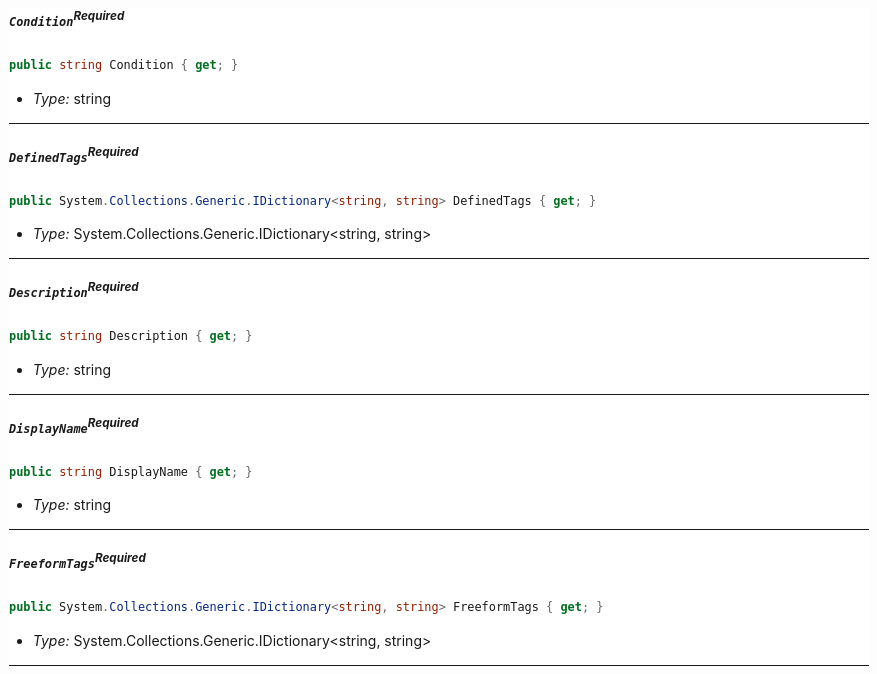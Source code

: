 ##### `Condition`<sup>Required</sup> <a name="Condition" id="rhizo-co-terraform-provider-oci.eventsRule.EventsRule.property.condition"></a>

```csharp
public string Condition { get; }
```

- *Type:* string

---

##### `DefinedTags`<sup>Required</sup> <a name="DefinedTags" id="rhizo-co-terraform-provider-oci.eventsRule.EventsRule.property.definedTags"></a>

```csharp
public System.Collections.Generic.IDictionary<string, string> DefinedTags { get; }
```

- *Type:* System.Collections.Generic.IDictionary<string, string>

---

##### `Description`<sup>Required</sup> <a name="Description" id="rhizo-co-terraform-provider-oci.eventsRule.EventsRule.property.description"></a>

```csharp
public string Description { get; }
```

- *Type:* string

---

##### `DisplayName`<sup>Required</sup> <a name="DisplayName" id="rhizo-co-terraform-provider-oci.eventsRule.EventsRule.property.displayName"></a>

```csharp
public string DisplayName { get; }
```

- *Type:* string

---

##### `FreeformTags`<sup>Required</sup> <a name="FreeformTags" id="rhizo-co-terraform-provider-oci.eventsRule.EventsRule.property.freeformTags"></a>

```csharp
public System.Collections.Generic.IDictionary<string, string> FreeformTags { get; }
```

- *Type:* System.Collections.Generic.IDictionary<string, string>

---
